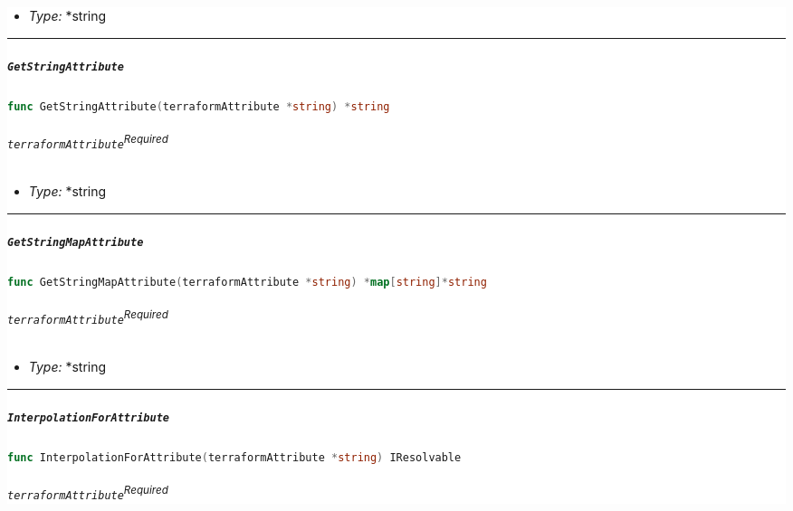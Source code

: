 - *Type:* *string

---

##### `GetStringAttribute` <a name="GetStringAttribute" id="rhizo-co-terraform-provider-oci.dataOciLoadBalancerLoadBalancerRoutingPolicies.DataOciLoadBalancerLoadBalancerRoutingPolicies.getStringAttribute"></a>

```go
func GetStringAttribute(terraformAttribute *string) *string
```

###### `terraformAttribute`<sup>Required</sup> <a name="terraformAttribute" id="rhizo-co-terraform-provider-oci.dataOciLoadBalancerLoadBalancerRoutingPolicies.DataOciLoadBalancerLoadBalancerRoutingPolicies.getStringAttribute.parameter.terraformAttribute"></a>

- *Type:* *string

---

##### `GetStringMapAttribute` <a name="GetStringMapAttribute" id="rhizo-co-terraform-provider-oci.dataOciLoadBalancerLoadBalancerRoutingPolicies.DataOciLoadBalancerLoadBalancerRoutingPolicies.getStringMapAttribute"></a>

```go
func GetStringMapAttribute(terraformAttribute *string) *map[string]*string
```

###### `terraformAttribute`<sup>Required</sup> <a name="terraformAttribute" id="rhizo-co-terraform-provider-oci.dataOciLoadBalancerLoadBalancerRoutingPolicies.DataOciLoadBalancerLoadBalancerRoutingPolicies.getStringMapAttribute.parameter.terraformAttribute"></a>

- *Type:* *string

---

##### `InterpolationForAttribute` <a name="InterpolationForAttribute" id="rhizo-co-terraform-provider-oci.dataOciLoadBalancerLoadBalancerRoutingPolicies.DataOciLoadBalancerLoadBalancerRoutingPolicies.interpolationForAttribute"></a>

```go
func InterpolationForAttribute(terraformAttribute *string) IResolvable
```

###### `terraformAttribute`<sup>Required</sup> <a name="terraformAttribute" id="rhizo-co-terraform-provider-oci.dataOciLoadBalancerLoadBalancerRoutingPolicies.DataOciLoadBalancerLoadBalancerRoutingPolicies.interpolationForAttribute.parameter.terraformAttribute"></a>
